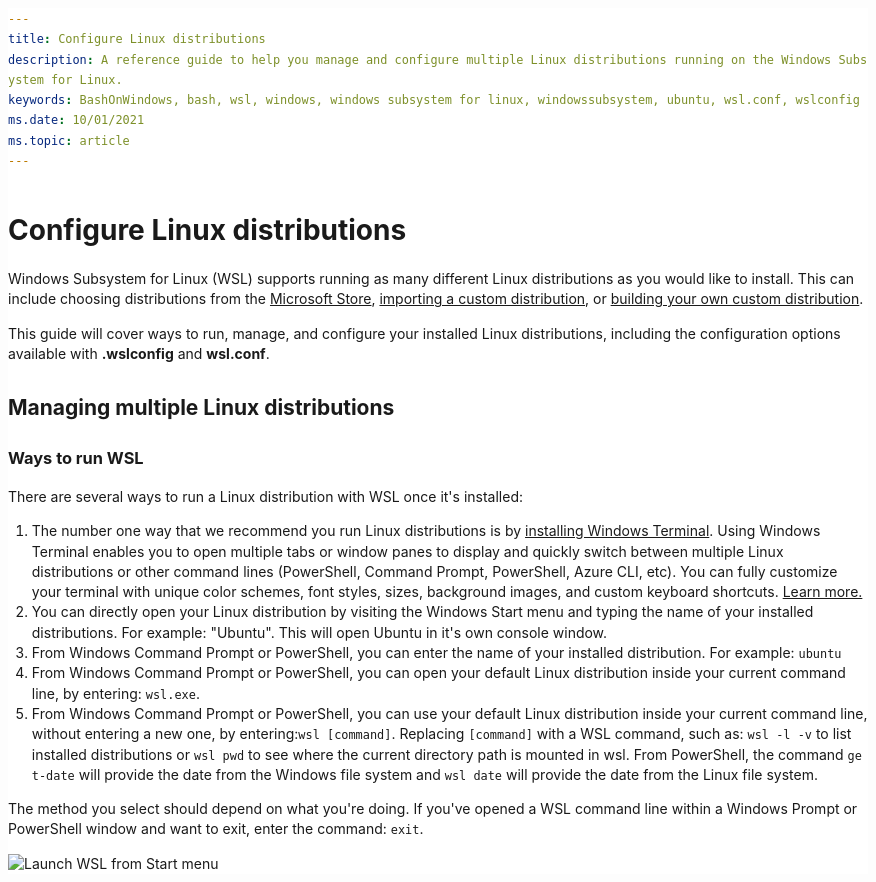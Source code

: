 ```yaml
---
title: Configure Linux distributions
description: A reference guide to help you manage and configure multiple Linux distributions running on the Windows Subsystem for Linux.
keywords: BashOnWindows, bash, wsl, windows, windows subsystem for linux, windowssubsystem, ubuntu, wsl.conf, wslconfig
ms.date: 10/01/2021
ms.topic: article
---
```


# Configure Linux distributions

Windows Subsystem for Linux (WSL) supports running as many different Linux distributions as you would like to install. This can include choosing distributions from the [Microsoft Store](https://aka.ms/wslstore), [importing a custom distribution](./use-custom-distro.md), or [building your own custom distribution](./build-custom-distro.md).

This guide will cover ways to run, manage, and configure your installed Linux distributions, including the configuration options available with **.wslconfig** and **wsl.conf**.

## Managing multiple Linux distributions

### Ways to run WSL

There are several ways to run a Linux distribution with WSL once it's installed:

1. The number one way that we recommend you run Linux distributions is by [installing Windows Terminal](/windows/terminal/get-started). Using Windows Terminal enables you to open multiple tabs or window panes to display and quickly switch between multiple Linux distributions or other command lines (PowerShell, Command Prompt, PowerShell, Azure CLI, etc). You can fully customize your terminal with unique color schemes, font styles, sizes, background images, and custom keyboard shortcuts. [Learn more.](/windows/terminal)
2. You can directly open your Linux distribution by visiting the Windows Start menu and typing the name of your installed distributions. For example: "Ubuntu". This will open Ubuntu in it's own console window.
3. From Windows Command Prompt or PowerShell, you can enter the name of your installed distribution. For example: `ubuntu`
4. From Windows Command Prompt or PowerShell, you can open your default Linux distribution inside your current command line, by entering: `wsl.exe`.
5. From Windows Command Prompt or PowerShell, you can use your default Linux distribution inside your current command line, without entering a new one, by entering:`wsl [command]`. Replacing `[command]` with a WSL command, such as: `wsl -l -v` to list installed distributions or `wsl pwd` to see where the current directory path is mounted in wsl. From PowerShell, the command `get-date` will provide the date from the Windows file system and `wsl date` will provide the date from the Linux file system.

The method you select should depend on what you're doing. If you've opened a WSL command line within a Windows Prompt or PowerShell window and want to exit, enter the command: `exit`.

![Launch WSL from Start menu](media/start-launch.png)

